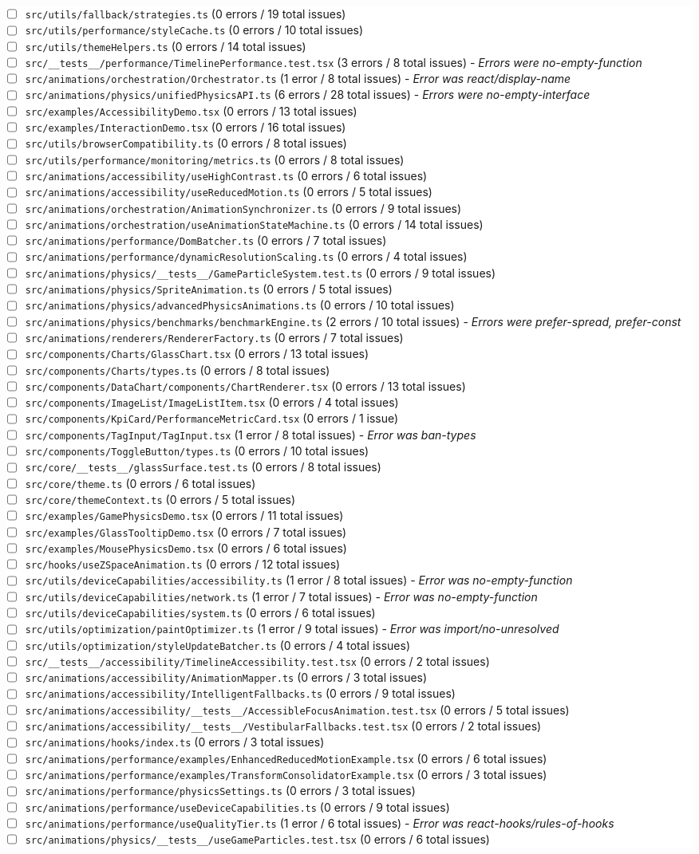 - [ ] `src/utils/fallback/strategies.ts` (0 errors / 19 total issues)
- [ ] `src/utils/performance/styleCache.ts` (0 errors / 10 total issues)
- [ ] `src/utils/themeHelpers.ts` (0 errors / 14 total issues)
- [ ] `src/__tests__/performance/TimelinePerformance.test.tsx` (3 errors / 8 total issues) - *Errors were no-empty-function*
- [ ] `src/animations/orchestration/Orchestrator.ts` (1 error / 8 total issues) - *Error was react/display-name*
- [ ] `src/animations/physics/unifiedPhysicsAPI.ts` (6 errors / 28 total issues) - *Errors were no-empty-interface*
- [ ] `src/examples/AccessibilityDemo.tsx` (0 errors / 13 total issues)
- [ ] `src/examples/InteractionDemo.tsx` (0 errors / 16 total issues)
- [ ] `src/utils/browserCompatibility.ts` (0 errors / 8 total issues)
- [ ] `src/utils/performance/monitoring/metrics.ts` (0 errors / 8 total issues)
- [ ] `src/animations/accessibility/useHighContrast.ts` (0 errors / 6 total issues)
- [ ] `src/animations/accessibility/useReducedMotion.ts` (0 errors / 5 total issues)
- [ ] `src/animations/orchestration/AnimationSynchronizer.ts` (0 errors / 9 total issues)
- [ ] `src/animations/orchestration/useAnimationStateMachine.ts` (0 errors / 14 total issues)
- [ ] `src/animations/performance/DomBatcher.ts` (0 errors / 7 total issues)
- [ ] `src/animations/performance/dynamicResolutionScaling.ts` (0 errors / 4 total issues)
- [ ] `src/animations/physics/__tests__/GameParticleSystem.test.ts` (0 errors / 9 total issues)
- [ ] `src/animations/physics/SpriteAnimation.ts` (0 errors / 5 total issues)
- [ ] `src/animations/physics/advancedPhysicsAnimations.ts` (0 errors / 10 total issues)
- [ ] `src/animations/physics/benchmarks/benchmarkEngine.ts` (2 errors / 10 total issues) - *Errors were prefer-spread, prefer-const*
- [ ] `src/animations/renderers/RendererFactory.ts` (0 errors / 7 total issues)
- [ ] `src/components/Charts/GlassChart.tsx` (0 errors / 13 total issues)
- [ ] `src/components/Charts/types.ts` (0 errors / 8 total issues)
- [ ] `src/components/DataChart/components/ChartRenderer.tsx` (0 errors / 13 total issues)
- [ ] `src/components/ImageList/ImageListItem.tsx` (0 errors / 4 total issues)
- [ ] `src/components/KpiCard/PerformanceMetricCard.tsx` (0 errors / 1 issue)
- [ ] `src/components/TagInput/TagInput.tsx` (1 error / 8 total issues) - *Error was ban-types*
- [ ] `src/components/ToggleButton/types.ts` (0 errors / 10 total issues)
- [ ] `src/core/__tests__/glassSurface.test.ts` (0 errors / 8 total issues)
- [ ] `src/core/theme.ts` (0 errors / 6 total issues)
- [ ] `src/core/themeContext.ts` (0 errors / 5 total issues)
- [ ] `src/examples/GamePhysicsDemo.tsx` (0 errors / 11 total issues)
- [ ] `src/examples/GlassTooltipDemo.tsx` (0 errors / 7 total issues)
- [ ] `src/examples/MousePhysicsDemo.tsx` (0 errors / 6 total issues)
- [ ] `src/hooks/useZSpaceAnimation.ts` (0 errors / 12 total issues)
- [ ] `src/utils/deviceCapabilities/accessibility.ts` (1 error / 8 total issues) - *Error was no-empty-function*
- [ ] `src/utils/deviceCapabilities/network.ts` (1 error / 7 total issues) - *Error was no-empty-function*
- [ ] `src/utils/deviceCapabilities/system.ts` (0 errors / 6 total issues)
- [ ] `src/utils/optimization/paintOptimizer.ts` (1 error / 9 total issues) - *Error was import/no-unresolved*
- [ ] `src/utils/optimization/styleUpdateBatcher.ts` (0 errors / 4 total issues)
- [ ] `src/__tests__/accessibility/TimelineAccessibility.test.tsx` (0 errors / 2 total issues)
- [ ] `src/animations/accessibility/AnimationMapper.ts` (0 errors / 3 total issues)
- [ ] `src/animations/accessibility/IntelligentFallbacks.ts` (0 errors / 9 total issues)
- [ ] `src/animations/accessibility/__tests__/AccessibleFocusAnimation.test.tsx` (0 errors / 5 total issues)
- [ ] `src/animations/accessibility/__tests__/VestibularFallbacks.test.tsx` (0 errors / 2 total issues)
- [ ] `src/animations/hooks/index.ts` (0 errors / 3 total issues)
- [ ] `src/animations/performance/examples/EnhancedReducedMotionExample.tsx` (0 errors / 6 total issues)
- [ ] `src/animations/performance/examples/TransformConsolidatorExample.tsx` (0 errors / 3 total issues)
- [ ] `src/animations/performance/physicsSettings.ts` (0 errors / 3 total issues)
- [ ] `src/animations/performance/useDeviceCapabilities.ts` (0 errors / 9 total issues)
- [ ] `src/animations/performance/useQualityTier.ts` (1 error / 6 total issues) - *Error was react-hooks/rules-of-hooks*
- [ ] `src/animations/physics/__tests__/useGameParticles.test.tsx` (0 errors / 6 total issues)